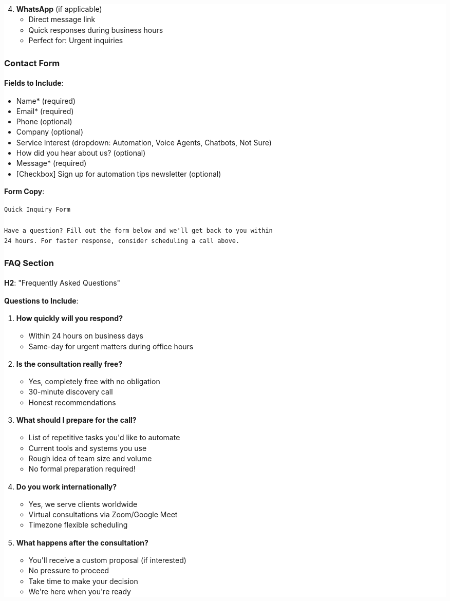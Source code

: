 4. **WhatsApp** (if applicable)
   - Direct message link
   - Quick responses during business hours
   - Perfect for: Urgent inquiries

### Contact Form
**Fields to Include**:
- Name* (required)
- Email* (required)
- Phone (optional)
- Company (optional)
- Service Interest (dropdown: Automation, Voice Agents, Chatbots, Not Sure)
- How did you hear about us? (optional)
- Message* (required)
- [Checkbox] Sign up for automation tips newsletter (optional)

**Form Copy**:
```
Quick Inquiry Form

Have a question? Fill out the form below and we'll get back to you within 
24 hours. For faster response, consider scheduling a call above.
```

### FAQ Section
**H2**: "Frequently Asked Questions"

**Questions to Include**:
1. **How quickly will you respond?**
   - Within 24 hours on business days
   - Same-day for urgent matters during office hours

2. **Is the consultation really free?**
   - Yes, completely free with no obligation
   - 30-minute discovery call
   - Honest recommendations

3. **What should I prepare for the call?**
   - List of repetitive tasks you'd like to automate
   - Current tools and systems you use
   - Rough idea of team size and volume
   - No formal preparation required!

4. **Do you work internationally?**
   - Yes, we serve clients worldwide
   - Virtual consultations via Zoom/Google Meet
   - Timezone flexible scheduling

5. **What happens after the consultation?**
   - You'll receive a custom proposal (if interested)
   - No pressure to proceed
   - Take time to make your decision
   - We're here when you're ready
